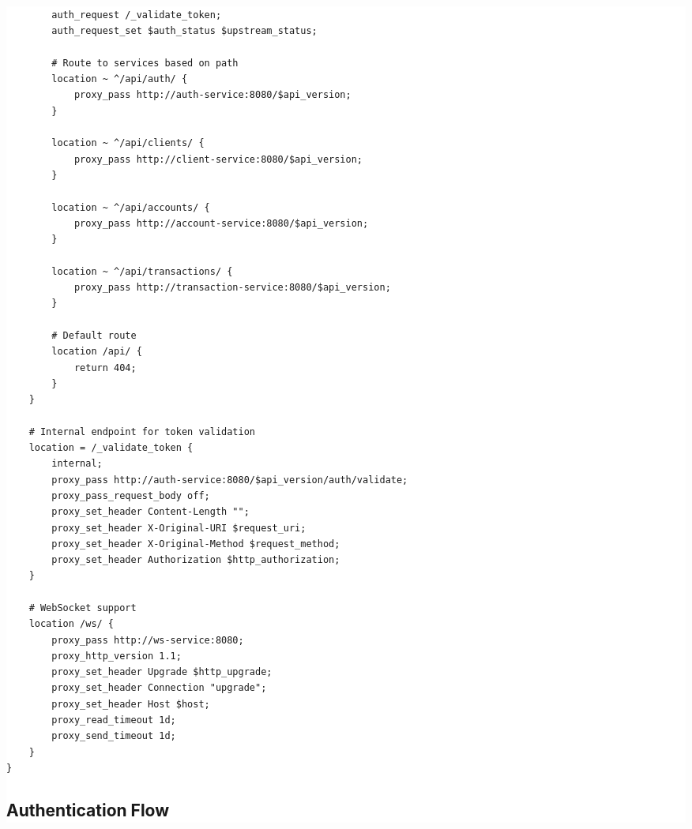 ```nginx
        auth_request /_validate_token;
        auth_request_set $auth_status $upstream_status;
        
        # Route to services based on path
        location ~ ^/api/auth/ {
            proxy_pass http://auth-service:8080/$api_version;
        }
        
        location ~ ^/api/clients/ {
            proxy_pass http://client-service:8080/$api_version;
        }
        
        location ~ ^/api/accounts/ {
            proxy_pass http://account-service:8080/$api_version;
        }
        
        location ~ ^/api/transactions/ {
            proxy_pass http://transaction-service:8080/$api_version;
        }
        
        # Default route
        location /api/ {
            return 404;
        }
    }
    
    # Internal endpoint for token validation
    location = /_validate_token {
        internal;
        proxy_pass http://auth-service:8080/$api_version/auth/validate;
        proxy_pass_request_body off;
        proxy_set_header Content-Length "";
        proxy_set_header X-Original-URI $request_uri;
        proxy_set_header X-Original-Method $request_method;
        proxy_set_header Authorization $http_authorization;
    }
    
    # WebSocket support
    location /ws/ {
        proxy_pass http://ws-service:8080;
        proxy_http_version 1.1;
        proxy_set_header Upgrade $http_upgrade;
        proxy_set_header Connection "upgrade";
        proxy_set_header Host $host;
        proxy_read_timeout 1d;
        proxy_send_timeout 1d;
    }
}
```

## Authentication Flow
